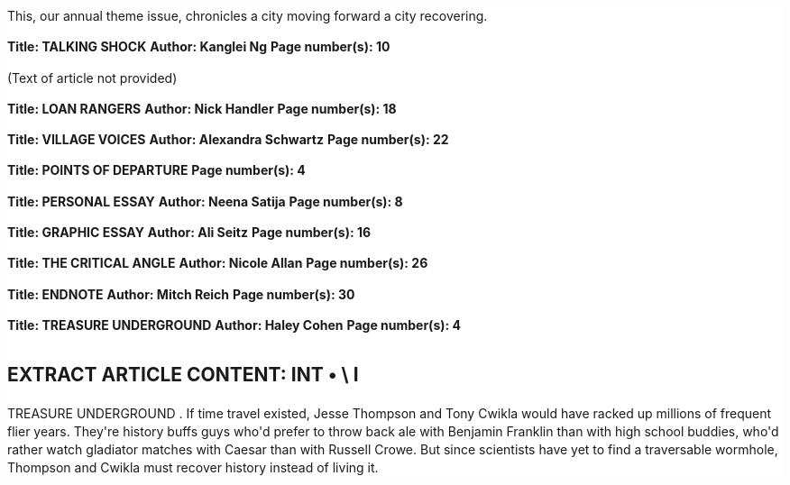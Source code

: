 This, our annual theme issue, chronicles a city moving forward a city recovering.


**Title: TALKING SHOCK**
**Author: Kanglei Ng**
**Page number(s): 10**

(Text of article not provided)


**Title: LOAN RANGERS**
**Author: Nick Handler**
**Page number(s): 18**



**Title: VILLAGE VOICES**
**Author: Alexandra Schwartz**
**Page number(s): 22**



**Title: POINTS OF DEPARTURE**
**Page number(s): 4**



**Title: PERSONAL ESSAY**
**Author: Neena Satija**
**Page number(s): 8**



**Title: GRAPHIC ESSAY**
**Author: Ali Seitz**
**Page number(s): 16**



**Title: THE CRITICAL ANGLE**
**Author: Nicole Allan**
**Page number(s): 26**



**Title: ENDNOTE**
**Author: Mitch Reich**
**Page number(s): 30**



**Title: TREASURE UNDERGROUND**
**Author: Haley Cohen**
**Page number(s): 4**

EXTRACT ARTICLE CONTENT:
INT 
• 
\ 
I 
-
TREASURE UNDERGROUND 
. 
If time travel existed, Jesse Thompson 
and Tony Cwikla would have racked up 
millions of frequent flier years. They're 
history buffs 
guys who'd prefer to throw 
back ale with Benjamin Franklin than 
with high school buddies, who'd rather 
watch gladiator matches with Caesar than 
with Russell Crowe. But since scientists 
have yet to find a traversable wormhole, 
Thompson and Cwikla must recover 
history instead of living it. 
